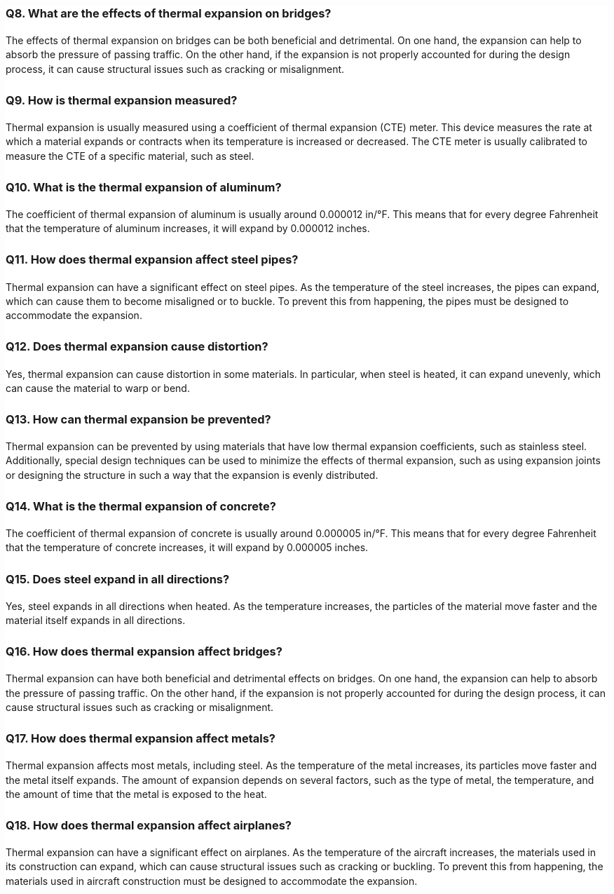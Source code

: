 <h3>Q8. What are the effects of thermal expansion on bridges?</h3>
<p>The effects of thermal expansion on bridges can be both beneficial and detrimental. On one hand, the expansion can help to absorb the pressure of passing traffic. On the other hand, if the expansion is not properly accounted for during the design process, it can cause structural issues such as cracking or misalignment.</p>

<h3>Q9. How is thermal expansion measured?</h3>
<p>Thermal expansion is usually measured using a coefficient of thermal expansion (CTE) meter. This device measures the rate at which a material expands or contracts when its temperature is increased or decreased. The CTE meter is usually calibrated to measure the CTE of a specific material, such as steel.</p>

<h3>Q10. What is the thermal expansion of aluminum?</h3>
<p>The coefficient of thermal expansion of aluminum is usually around 0.000012 in/°F. This means that for every degree Fahrenheit that the temperature of aluminum increases, it will expand by 0.000012 inches.</p>

<h3>Q11. How does thermal expansion affect steel pipes?</h3>
<p>Thermal expansion can have a significant effect on steel pipes. As the temperature of the steel increases, the pipes can expand, which can cause them to become misaligned or to buckle. To prevent this from happening, the pipes must be designed to accommodate the expansion.</p>

<h3>Q12. Does thermal expansion cause distortion?</h3>
<p>Yes, thermal expansion can cause distortion in some materials. In particular, when steel is heated, it can expand unevenly, which can cause the material to warp or bend.</p>

<h3>Q13. How can thermal expansion be prevented?</h3>
<p>Thermal expansion can be prevented by using materials that have low thermal expansion coefficients, such as stainless steel. Additionally, special design techniques can be used to minimize the effects of thermal expansion, such as using expansion joints or designing the structure in such a way that the expansion is evenly distributed.</p>

<h3>Q14. What is the thermal expansion of concrete?</h3>
<p>The coefficient of thermal expansion of concrete is usually around 0.000005 in/°F. This means that for every degree Fahrenheit that the temperature of concrete increases, it will expand by 0.000005 inches.</p>

<h3>Q15. Does steel expand in all directions?</h3>
<p>Yes, steel expands in all directions when heated. As the temperature increases, the particles of the material move faster and the material itself expands in all directions.</p>

<h3>Q16. How does thermal expansion affect bridges?</h3>
<p>Thermal expansion can have both beneficial and detrimental effects on bridges. On one hand, the expansion can help to absorb the pressure of passing traffic. On the other hand, if the expansion is not properly accounted for during the design process, it can cause structural issues such as cracking or misalignment.</p>

<h3>Q17. How does thermal expansion affect metals?</h3>
<p>Thermal expansion affects most metals, including steel. As the temperature of the metal increases, its particles move faster and the metal itself expands. The amount of expansion depends on several factors, such as the type of metal, the temperature, and the amount of time that the metal is exposed to the heat.</p>

<h3>Q18. How does thermal expansion affect airplanes?</h3>
<p>Thermal expansion can have a significant effect on airplanes. As the temperature of the aircraft increases, the materials used in its construction can expand, which can cause structural issues such as cracking or buckling. To prevent this from happening, the materials used in aircraft construction must be designed to accommodate the expansion.</p>
